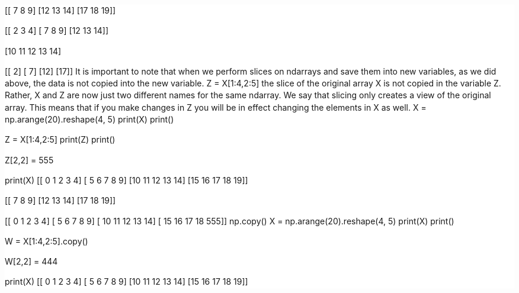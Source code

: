 [[ 7  8  9]
 [12 13 14]
 [17 18 19]]

[[ 2  3  4]
 [ 7  8  9]
 [12 13 14]]

[10 11 12 13 14]

[[ 2]
 [ 7]
 [12]
 [17]]
It is important to note that when we perform slices on ndarrays and save them into new variables, as we did above, the data is not copied into the new variable.
Z = X[1:4,2:5]
the slice of the original array X is not copied in the variable Z. Rather, X and Z are now just two different names for the same ndarray. We say that slicing only creates a view of the original array. This means that if you make changes in Z you will be in effect changing the elements in X as well.
X = np.arange(20).reshape(4, 5)
print(X)
print()

Z = X[1:4,2:5]
print(Z)
print()

Z[2,2] = 555

print(X)
[[ 0  1  2  3  4]
 [ 5  6  7  8  9]
 [10 11 12 13 14]
 [15 16 17 18 19]]

[[ 7  8  9]
 [12 13 14]
 [17 18 19]]

[[  0   1   2   3   4]
 [  5   6   7   8   9]
 [ 10  11  12  13  14]
 [ 15  16  17  18 555]]
np.copy()
X = np.arange(20).reshape(4, 5)
print(X)
print()

W = X[1:4,2:5].copy()

W[2,2] = 444

print(X)
[[ 0  1  2  3  4]
 [ 5  6  7  8  9]
 [10 11 12 13 14]
 [15 16 17 18 19]]
